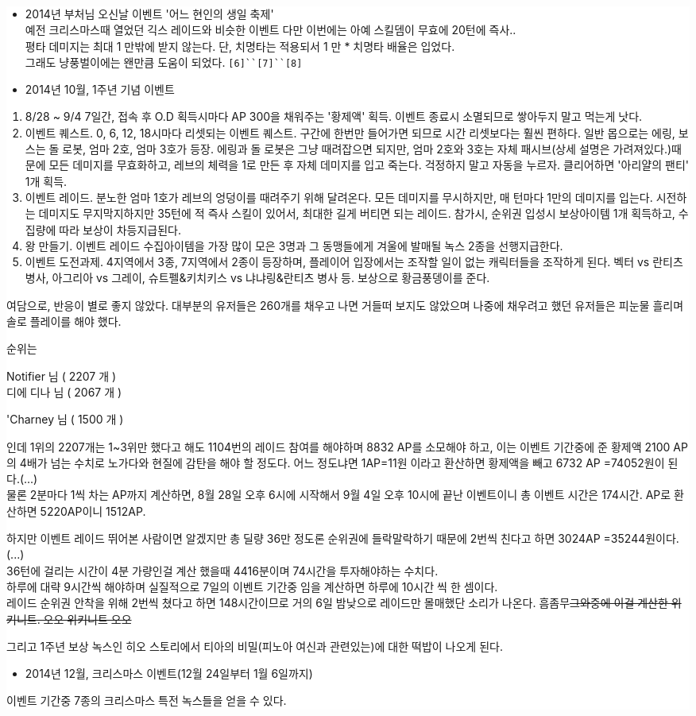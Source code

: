   * 2014년 부처님 오신날 이벤트 '어느 현인의 생일 축제'  
예전 크리스마스때 열었던 긱스 레이드와 비슷한 이벤트 다만 이번에는 아예 스킬뎀이 무효에 20턴에 즉사..  
평타 데미지는 최대 1 만밖에 받지 않는다. 단, 치명타는 적용되서 1 만 * 치명타 배율은 입었다.  
그래도 냥풍벌이에는 왠만큼 도움이 되었다. `[6]``[7]``[8]`  
  

  * 2014년 10월, 1주년 기념 이벤트  
1) 8/28 ~ 9/4 7일간, 접속 후 O.D 획득시마다 AP 300을 채워주는 '황제액' 획득. 이벤트 종료시 소멸되므로 쌓아두지 말고
먹는게 낫다.  
2) 이벤트 퀘스트. 0, 6, 12, 18시마다 리셋되는 이벤트 퀘스트. 구간에 한번만 들어가면 되므로 시간 리셋보다는 훨씬 편하다. 일반
몹으로는 에링, 보스는 돌 로봇, 엄마 2호, 엄마 3호가 등장. 에링과 돌 로봇은 그냥 때려잡으면 되지만, 엄마 2호와 3호는 자체
패시브(상세 설명은 가려져있다.)때문에 모든 데미지를 무효화하고, 레브의 체력을 1로 만든 후 자체 데미지를 입고 죽는다. 걱정하지 말고
자동을 누르자. 클리어하면 '아리얄의 팬티' 1개 획득.  
3) 이벤트 레이드. 분노한 엄마 1호가 레브의 엉덩이를 때려주기 위해 달려온다. 모든 데미지를 무시하지만, 매 턴마다 1만의 데미지를
입는다. 시전하는 데미지도 무지막지하지만 35턴에 적 즉사 스킬이 있어서, 최대한 길게 버티면 되는 레이드. 참가시, 순위권 입성시
보상아이템 1개 획득하고, 수집량에 따라 보상이 차등지급된다.  
4) 왕 만들기. 이벤트 레이드 수집아이템을 가장 많이 모은 3명과 그 동맹들에게 겨울에 발매될 녹스 2종을 선행지급한다.  
5) 이벤트 도전과제. 4지역에서 3종, 7지역에서 2종이 등장하며, 플레이어 입장에서는 조작할 일이 없는 캐릭터들을 조작하게 된다. 벡터
vs 란티츠 병사, 아그리아 vs 그레이, 슈트펠&키치키스 vs 냐냐링&란티츠 병사 등. 보상으로 황금풍뎅이를 준다.  

여담으로, 반응이 별로 좋지 않았다. 대부분의 유저들은 260개를 채우고 나면 거들떠 보지도 않았으며 나중에 채우려고 했던 유저들은 피눈물
흘리며 솔로 플레이를 해야 했다.

  

순위는

  

Notifier 님 ( 2207 개 )  
디에 디나 님 ( 2067 개 )

'Charney 님 ( 1500 개 )

  

인데 1위의 2207개는 1~3위만 했다고 해도 1104번의 레이드 참여를 해야하며 8832 AP를 소모해야 하고, 이는 이벤트 기간중에 준
황제액 2100 AP의 4배가 넘는 수치로 노가다와 현질에 감탄을 해야 할 정도다. 어느 정도냐면 1AP=11원 이라고 환산하면 황제액을
빼고 6732 AP =74052원이 된다.(...)  
물론 2분마다 1씩 차는 AP까지 계산하면, 8월 28일 오후 6시에 시작해서 9월 4일 오후 10시에 끝난 이벤트이니 총 이벤트 시간은
174시간. AP로 환산하면 5220AP이니 1512AP.

  

하지만 이벤트 레이드 뛰어본 사람이면 알겠지만 총 딜량 36만 정도론 순위권에 들락말락하기 때문에 2번씩 친다고 하면 3024AP
=35244원이다.(...)  
36턴에 걸리는 시간이 4분 가량인걸 계산 했을때 4416분이며 74시간을 투자해야하는 수치다.  
하루에 대략 9시간씩 해야하며 실질적으로 7일의 이벤트 기간중 임을 계산하면 하루에 10시간 씩 한 셈이다.  
레이드 순위권 안착을 위해 2번씩 쳤다고 하면 148시간이므로 거의 6일 밤낮으로 레이드만 몰매했단 소리가 나온다. 흠좀무<del>그와중에
이걸 계산한 위키니트. 오오 위키니트 오오</del>

  

그리고 1주년 보상 녹스인 히오 스토리에서 티아의 비밀(피노아 여신과 관련있는)에 대한 떡밥이 나오게 된다.

  
  

  * 2014년 12월, 크리스마스 이벤트(12월 24일부터 1월 6일까지)  

이벤트 기간중 7종의 크리스마스 특전 녹스들을 얻을 수 있다.
